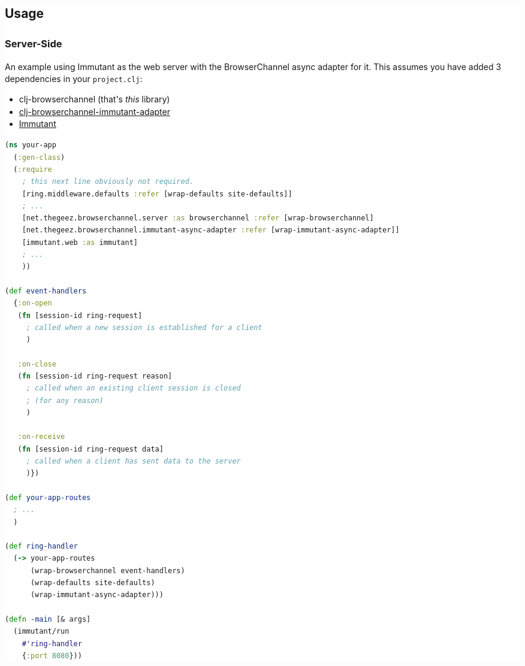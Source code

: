 
## Usage


### Server-Side

An example using Immutant as the web server with the BrowserChannel
async adapter for it. This assumes you have added 3 dependencies
in your `project.clj`:

* clj-browserchannel (that's _this_ library)
* [clj-browserchannel-immutant-adapter][4]
* [Immutant][5]

[4]: https://github.com/gered/clj-browserchannel/tree/master/clj-browserchannel-immutant-adapter
[5]: https://github.com/immutant/immutant

```clj
(ns your-app
  (:gen-class)
  (:require
    ; this next line obviously not required.
    [ring.middleware.defaults :refer [wrap-defaults site-defaults]]
    ; ...
    [net.thegeez.browserchannel.server :as browserchannel :refer [wrap-browserchannel]
    [net.thegeez.browserchannel.immutant-async-adapter :refer [wrap-immutant-async-adapter]]
    [immutant.web :as immutant]
    ; ...
    ))

(def event-handlers
  {:on-open
   (fn [session-id ring-request]
     ; called when a new session is established for a client
     )
   
   :on-close
   (fn [session-id ring-request reason]
     ; called when an existing client session is closed
     ; (for any reason)
     )
   
   :on-receive
   (fn [session-id ring-request data]
     ; called when a client has sent data to the server
     )})

(def your-app-routes
  ; ...
  )

(def ring-handler
  (-> your-app-routes
      (wrap-browserchannel event-handlers)
      (wrap-defaults site-defaults)
      (wrap-immutant-async-adapter)))

(defn -main [& args]
  (immutant/run
    #'ring-handler
    {:port 8080}))
```


[1]: https://github.com/gered/clj-browserchannel
[2]: http://web.archive.org/web/20121226064550/http://code.google.com/p/libevent-browserchannel-server/wiki/BrowserChannelProtocol
[3]: https://github.com/gered/clj-browserchannel/tree/master/chat-demo
[6]: https://github.com/gered/clj-browserchannel/blob/master/clj-browserchannel/src/net/thegeez/browserchannel/server.clj#L851
[7]: https://github.com/gered/clj-browserchannel/blob/master/clj-browserchannel/src/net/thegeez/browserchannel/client.cljs#L18
[8]: https://github.com/gered/clj-browserchannel/blob/master/clj-browserchannel/src/net/thegeez/browserchannel/client.cljs#L261
[9]: https://github.com/gered/clj-browserchannel/blob/master/clj-browserchannel/src/net/thegeez/browserchannel/client.cljs#L10